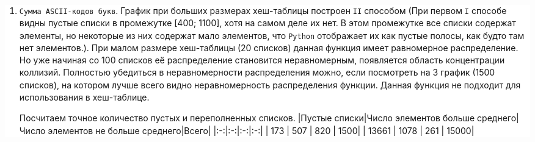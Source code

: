 1. `Сумма ASCII-кодов букв`. График при больших размерах хеш-таблицы построен `II` способом (При первом `I` способе видны пустые списки в промежутке [400; 1100], хотя на самом деле их нет. В этом промежутке все списки содержат элементы, но некоторые из них содержат мало элементов, что `Python` отображает их как пустые полосы, как будто там нет элементов.). При малом размере хеш-таблицы (20 списков) данная функция имеет равномерное распределение. Но уже начиная со 100 списков её распределение становится неравномерным, появляется область концентрации коллизий. Полностью убедиться в неравномерности распределения можно, если посмотреть на 3 график (1500 списков), на котором лучше всего видно неравномерность распределения функции. Данная функция не подходит для использования в хеш-таблице.

    Посчитаем точное количество пустых и переполненных списков.
    |Пустые списки|Число элементов больше среднего|Число элементов не больше среднего|Всего|
    |:-:|:-:|:-:|:-:|
    | 173 | 507 | 820 | 1500|
    | 13661 | 1078 | 261 | 15000|

    <p align="center">